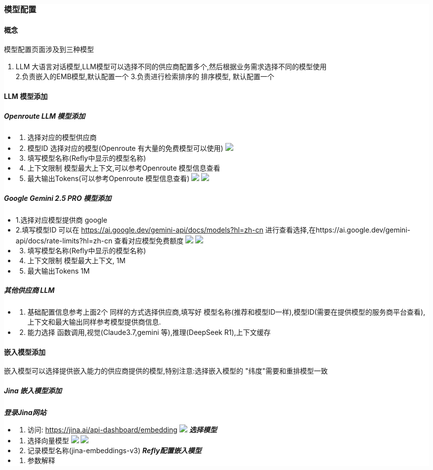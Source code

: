 
### 模型配置

#### 概念
模型配置页面涉及到三种模型  
1. LLM 大语言对话模型,LLM模型可以选择不同的供应商配置多个,然后根据业务需求选择不同的模型使用  
2.负责嵌入的EMB模型,默认配置一个
3.负责进行检索排序的 排序模型,  默认配置一个
#### LLM 模型添加
##### Openroute LLM 模型添加
* 1. 选择对应的模型供应商
* 2. 模型ID 选择对应的模型(Openroute 有大量的免费模型可以使用)
![](/images/2025-05-13-18-28-28.png)
* 3. 填写模型名称(Refly中显示的模型名称)
* 4. 上下文限制 模型最大上下文,可以参考Openroute 模型信息查看
* 5. 最大输出Tokens(可以参考Openroute 模型信息查看)
![](/images/2025-05-13-18-31-35.png)
![](/images/2025-05-13-18-32-06.png)
##### Google Gemini 2.5 PRO 模型添加
* 1.选择对应模型提供商 google
* 2.填写模型ID 可以在 https://ai.google.dev/gemini-api/docs/models?hl=zh-cn 进行查看选择,在https://ai.google.dev/gemini-api/docs/rate-limits?hl=zh-cn 查看对应模型免费额度
![](/images/2025-05-13-18-40-49.png)
![](/images/2025-05-13-18-41-41.png)
* 3. 填写模型名称(Refly中显示的模型名称)
* 4. 上下文限制 模型最大上下文, 1M
* 5. 最大输出Tokens  1M
##### 其他供应商 LLM
* 1. 基础配置信息参考上面2个 同样的方式选择供应商,填写好 模型名称(推荐和模型ID一样),模型ID(需要在提供模型的服务商平台查看),上下文和最大输出同样参考模型提供商信息.
* 2. 能力选择 函数调用,视觉(Claude3.7,gemini 等),推理(DeepSeek R1),上下文缓存
#### 嵌入模型添加
嵌入模型可以选择提供嵌入能力的供应商提供的模型,特别注意:选择嵌入模型的 "纬度"需要和重排模型一致
##### Jina 嵌入模型添加
***登录Jina网站***
* 1. 访问:  https://jina.ai/api-dashboard/embedding
![](/images/2025-05-13-22-58-09.png)
***选择模型***
* 1. 选择向量模型
![](/images/2025-05-13-22-58-59.png)
![](/images/2025-05-13-22-59-28.png)
* 2. 记录模型名称(jina-embeddings-v3)
***Refly配置嵌入模型***
* 1. 参数解释
